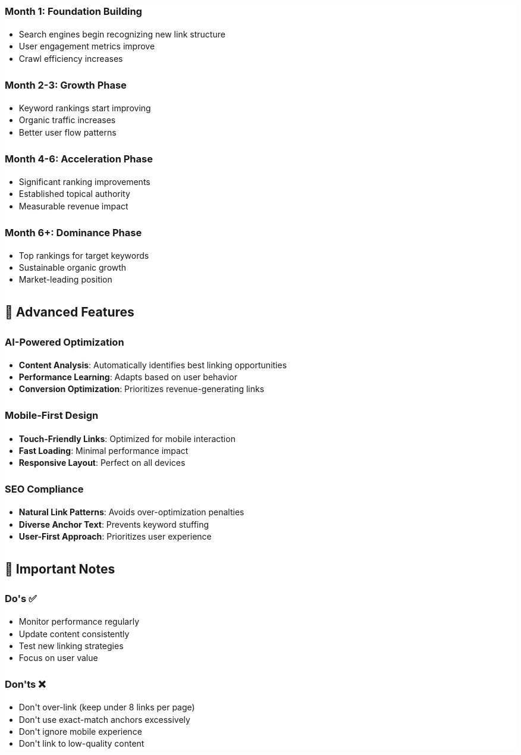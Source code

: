 ### **Month 1: Foundation Building**
- Search engines begin recognizing new link structure
- User engagement metrics improve
- Crawl efficiency increases

### **Month 2-3: Growth Phase**
- Keyword rankings start improving
- Organic traffic increases
- Better user flow patterns

### **Month 4-6: Acceleration Phase**
- Significant ranking improvements
- Established topical authority
- Measurable revenue impact

### **Month 6+: Dominance Phase**
- Top rankings for target keywords
- Sustainable organic growth
- Market-leading position

## 🔧 Advanced Features

### **AI-Powered Optimization**
- **Content Analysis**: Automatically identifies best linking opportunities
- **Performance Learning**: Adapts based on user behavior
- **Conversion Optimization**: Prioritizes revenue-generating links

### **Mobile-First Design**
- **Touch-Friendly Links**: Optimized for mobile interaction
- **Fast Loading**: Minimal performance impact
- **Responsive Layout**: Perfect on all devices

### **SEO Compliance**
- **Natural Link Patterns**: Avoids over-optimization penalties
- **Diverse Anchor Text**: Prevents keyword stuffing
- **User-First Approach**: Prioritizes user experience

## 🚨 Important Notes

### **Do's ✅**
- Monitor performance regularly
- Update content consistently
- Test new linking strategies
- Focus on user value

### **Don'ts ❌**
- Don't over-link (keep under 8 links per page)
- Don't use exact-match anchors excessively
- Don't ignore mobile experience
- Don't link to low-quality content
